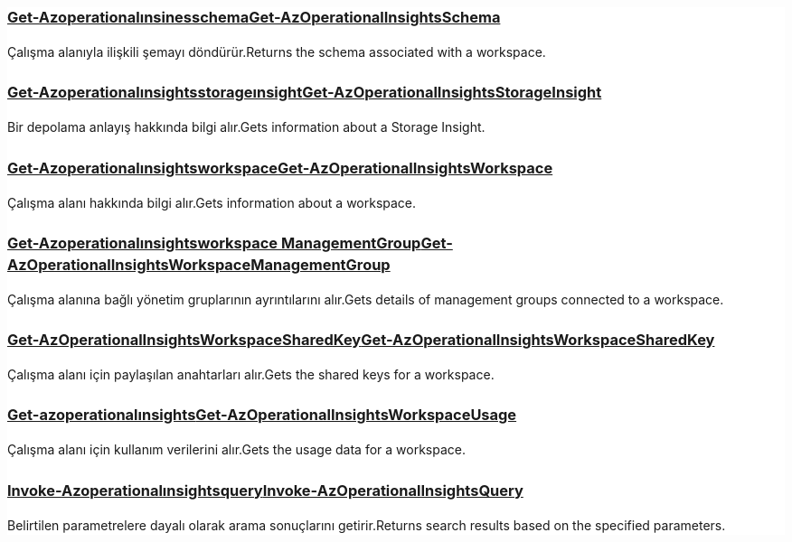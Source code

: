 ### [<span data-ttu-id="376a4-135">Get-Azoperationalınsinesschema</span><span class="sxs-lookup"><span data-stu-id="376a4-135">Get-AzOperationalInsightsSchema</span></span>](Get-AzOperationalInsightsSchema.md)
<span data-ttu-id="376a4-136">Çalışma alanıyla ilişkili şemayı döndürür.</span><span class="sxs-lookup"><span data-stu-id="376a4-136">Returns the schema associated with a workspace.</span></span>

### [<span data-ttu-id="376a4-137">Get-Azoperationalınsightsstorageınsight</span><span class="sxs-lookup"><span data-stu-id="376a4-137">Get-AzOperationalInsightsStorageInsight</span></span>](Get-AzOperationalInsightsStorageInsight.md)
<span data-ttu-id="376a4-138">Bir depolama anlayış hakkında bilgi alır.</span><span class="sxs-lookup"><span data-stu-id="376a4-138">Gets information about a Storage Insight.</span></span>

### [<span data-ttu-id="376a4-139">Get-Azoperationalınsightsworkspace</span><span class="sxs-lookup"><span data-stu-id="376a4-139">Get-AzOperationalInsightsWorkspace</span></span>](Get-AzOperationalInsightsWorkspace.md)
<span data-ttu-id="376a4-140">Çalışma alanı hakkında bilgi alır.</span><span class="sxs-lookup"><span data-stu-id="376a4-140">Gets information about a workspace.</span></span>

### [<span data-ttu-id="376a4-141">Get-Azoperationalınsightsworkspace ManagementGroup</span><span class="sxs-lookup"><span data-stu-id="376a4-141">Get-AzOperationalInsightsWorkspaceManagementGroup</span></span>](Get-AzOperationalInsightsWorkspaceManagementGroup.md)
<span data-ttu-id="376a4-142">Çalışma alanına bağlı yönetim gruplarının ayrıntılarını alır.</span><span class="sxs-lookup"><span data-stu-id="376a4-142">Gets details of management groups connected to a workspace.</span></span>

### [<span data-ttu-id="376a4-143">Get-AzOperationalInsightsWorkspaceSharedKey</span><span class="sxs-lookup"><span data-stu-id="376a4-143">Get-AzOperationalInsightsWorkspaceSharedKey</span></span>](Get-AzOperationalInsightsWorkspaceSharedKey.md)
<span data-ttu-id="376a4-144">Çalışma alanı için paylaşılan anahtarları alır.</span><span class="sxs-lookup"><span data-stu-id="376a4-144">Gets the shared keys for a workspace.</span></span>

### [<span data-ttu-id="376a4-145">Get-azoperationalınsights</span><span class="sxs-lookup"><span data-stu-id="376a4-145">Get-AzOperationalInsightsWorkspaceUsage</span></span>](Get-AzOperationalInsightsWorkspaceUsage.md)
<span data-ttu-id="376a4-146">Çalışma alanı için kullanım verilerini alır.</span><span class="sxs-lookup"><span data-stu-id="376a4-146">Gets the usage data for a workspace.</span></span>

### [<span data-ttu-id="376a4-147">Invoke-Azoperationalınsightsquery</span><span class="sxs-lookup"><span data-stu-id="376a4-147">Invoke-AzOperationalInsightsQuery</span></span>](Invoke-AzOperationalInsightsQuery.md)
<span data-ttu-id="376a4-148">Belirtilen parametrelere dayalı olarak arama sonuçlarını getirir.</span><span class="sxs-lookup"><span data-stu-id="376a4-148">Returns search results based on the specified parameters.</span></span>

